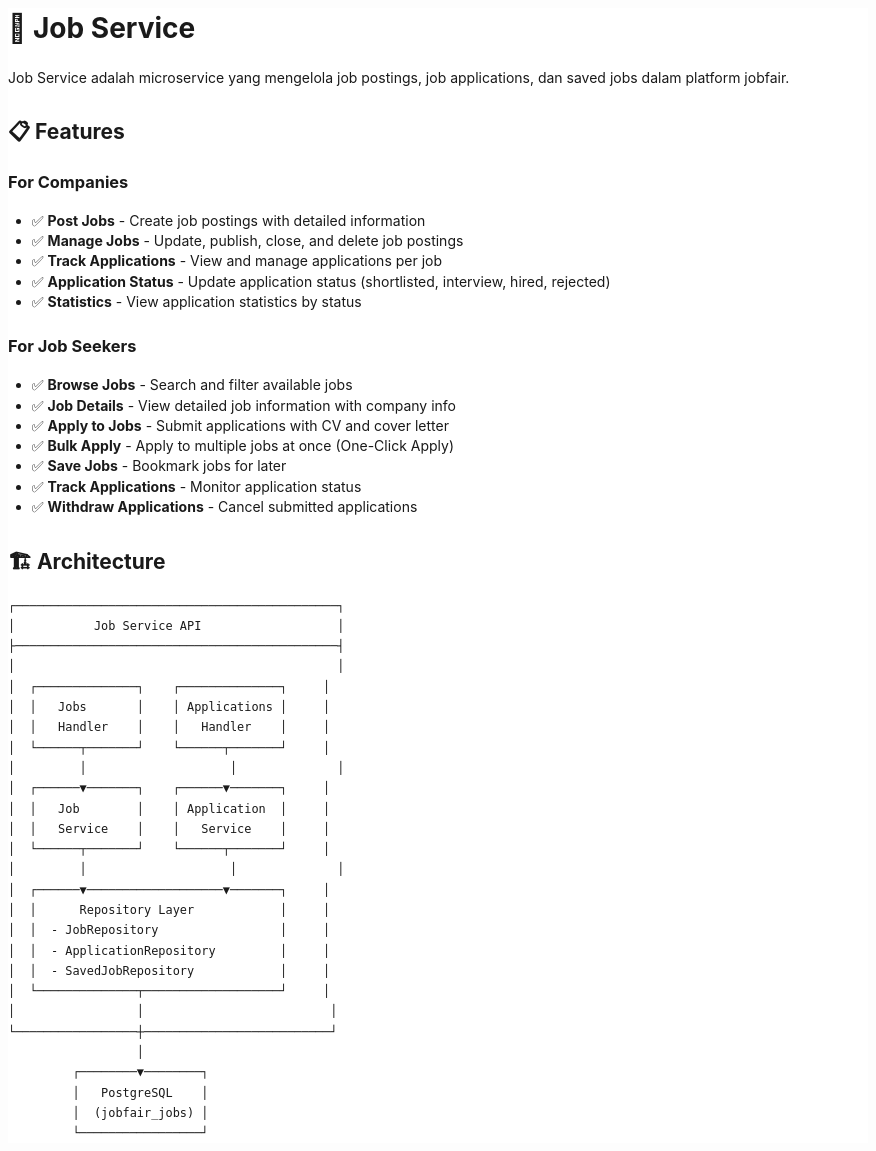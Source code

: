 # 🎯 Job Service

Job Service adalah microservice yang mengelola job postings, job applications, dan saved jobs dalam platform jobfair.

## 📋 Features

### For Companies
- ✅ **Post Jobs** - Create job postings with detailed information
- ✅ **Manage Jobs** - Update, publish, close, and delete job postings
- ✅ **Track Applications** - View and manage applications per job
- ✅ **Application Status** - Update application status (shortlisted, interview, hired, rejected)
- ✅ **Statistics** - View application statistics by status

### For Job Seekers
- ✅ **Browse Jobs** - Search and filter available jobs
- ✅ **Job Details** - View detailed job information with company info
- ✅ **Apply to Jobs** - Submit applications with CV and cover letter
- ✅ **Bulk Apply** - Apply to multiple jobs at once (One-Click Apply)
- ✅ **Save Jobs** - Bookmark jobs for later
- ✅ **Track Applications** - Monitor application status
- ✅ **Withdraw Applications** - Cancel submitted applications

## 🏗️ Architecture

```
┌─────────────────────────────────────────────┐
│           Job Service API                   │
├─────────────────────────────────────────────┤
│                                             │
│  ┌──────────────┐    ┌──────────────┐     │
│  │   Jobs       │    │ Applications │     │
│  │   Handler    │    │   Handler    │     │
│  └──────┬───────┘    └──────┬───────┘     │
│         │                    │              │
│  ┌──────▼───────┐    ┌──────▼───────┐     │
│  │   Job        │    │ Application  │     │
│  │   Service    │    │   Service    │     │
│  └──────┬───────┘    └──────┬───────┘     │
│         │                    │              │
│  ┌──────▼───────────────────▼───────┐     │
│  │      Repository Layer            │     │
│  │  - JobRepository                 │     │
│  │  - ApplicationRepository         │     │
│  │  - SavedJobRepository            │     │
│  └──────────────┬───────────────────┘     │
│                 │                          │
└─────────────────┼──────────────────────────┘
                  │
         ┌────────▼────────┐
         │   PostgreSQL    │
         │  (jobfair_jobs) │
         └─────────────────┘
```

